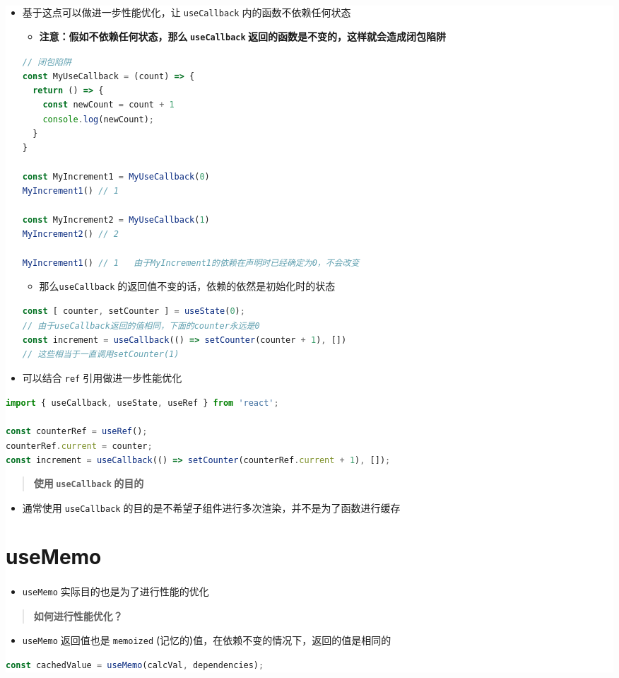 - 基于这点可以做进一步性能优化，让 `useCallback` 内的函数不依赖任何状态

  - **注意：**假如不依赖任何状态，那么 `useCallback` 返回的函数是不变的，这样就会**造成闭包陷阱**

  ```javascript
  // 闭包陷阱
  const MyUseCallback = (count) => { 
    return () => {
      const newCount = count + 1
      console.log(newCount);
    }
  }
  
  const MyIncrement1 = MyUseCallback(0)
  MyIncrement1() // 1
  
  const MyIncrement2 = MyUseCallback(1)
  MyIncrement2() // 2
  
  MyIncrement1() // 1   由于MyIncrement1的依赖在声明时已经确定为0，不会改变
  ```

  - 那么`useCallback` 的返回值不变的话，依赖的依然是初始化时的状态

  ```javascript
  const [ counter, setCounter ] = useState(0);
  // 由于useCallback返回的值相同，下面的counter永远是0
  const increment = useCallback(() => setCounter(counter + 1), [])
  // 这些相当于一直调用setCounter(1)
  ```

- 可以结合 `ref` 引用做进一步性能优化

```javascript
import { useCallback, useState, useRef } from 'react';

const counterRef = useRef();
counterRef.current = counter;
const increment = useCallback(() => setCounter(counterRef.current + 1), []);
```

> **使用 `useCallback` 的目的**

- 通常使用 `useCallback` 的目的是不希望子组件进行多次渲染，并不是为了函数进行缓存

# useMemo

- `useMemo` 实际目的也是为了进行性能的优化

> **如何进行性能优化？**

- `useMemo` 返回值也是 `memoized` (记忆的)值，在依赖不变的情况下，返回的值是相同的

```javascript
const cachedValue = useMemo(calcVal, dependencies);
```
